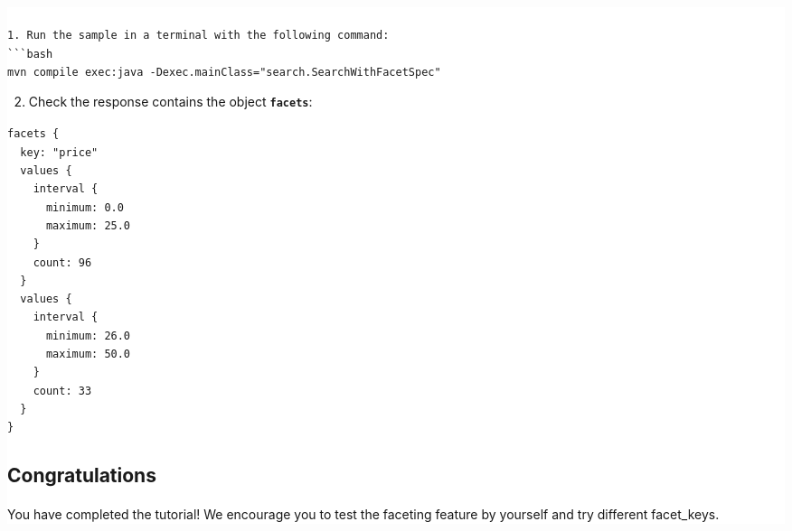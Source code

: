 ```

1. Run the sample in a terminal with the following command:
```bash
mvn compile exec:java -Dexec.mainClass="search.SearchWithFacetSpec"
```
   
2. Check the response contains the object **```facets```**:

```
facets {
  key: "price"
  values {
    interval {
      minimum: 0.0
      maximum: 25.0
    }
    count: 96
  }
  values {
    interval {
      minimum: 26.0
      maximum: 50.0
    }
    count: 33
  }
}
```

## Congratulations

<walkthrough-conclusion-trophy></walkthrough-conclusion-trophy>

You have completed the tutorial! We encourage you to test the faceting feature by yourself and try different facet_keys.

<walkthrough-inline-feedback></walkthrough-inline-feedback>
  